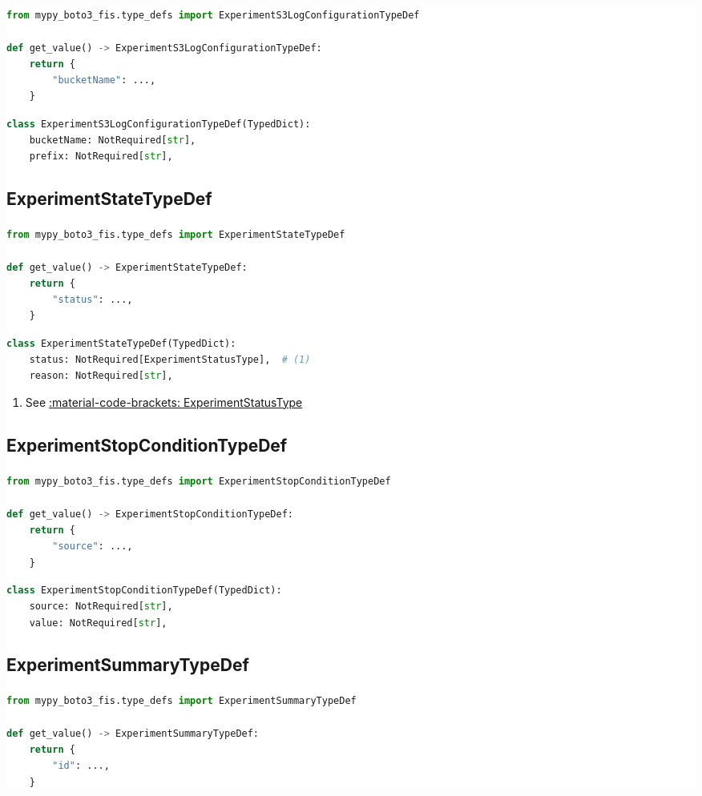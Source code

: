 ```python title="Usage Example"
from mypy_boto3_fis.type_defs import ExperimentS3LogConfigurationTypeDef

def get_value() -> ExperimentS3LogConfigurationTypeDef:
    return {
        "bucketName": ...,
    }
```

```python title="Definition"
class ExperimentS3LogConfigurationTypeDef(TypedDict):
    bucketName: NotRequired[str],
    prefix: NotRequired[str],
```

## ExperimentStateTypeDef

```python title="Usage Example"
from mypy_boto3_fis.type_defs import ExperimentStateTypeDef

def get_value() -> ExperimentStateTypeDef:
    return {
        "status": ...,
    }
```

```python title="Definition"
class ExperimentStateTypeDef(TypedDict):
    status: NotRequired[ExperimentStatusType],  # (1)
    reason: NotRequired[str],
```

1. See [:material-code-brackets: ExperimentStatusType](./literals.md#experimentstatustype) 
## ExperimentStopConditionTypeDef

```python title="Usage Example"
from mypy_boto3_fis.type_defs import ExperimentStopConditionTypeDef

def get_value() -> ExperimentStopConditionTypeDef:
    return {
        "source": ...,
    }
```

```python title="Definition"
class ExperimentStopConditionTypeDef(TypedDict):
    source: NotRequired[str],
    value: NotRequired[str],
```

## ExperimentSummaryTypeDef

```python title="Usage Example"
from mypy_boto3_fis.type_defs import ExperimentSummaryTypeDef

def get_value() -> ExperimentSummaryTypeDef:
    return {
        "id": ...,
    }
```
